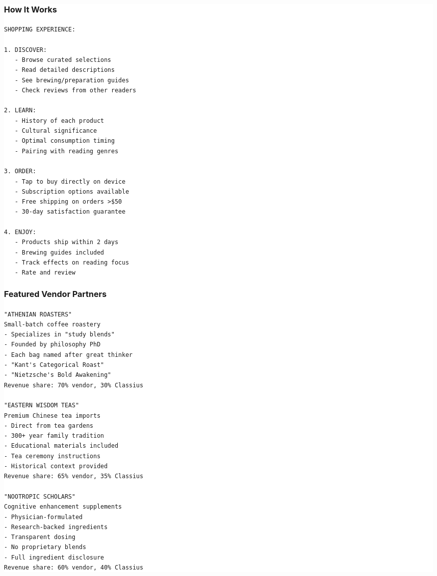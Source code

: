 ### How It Works

```
SHOPPING EXPERIENCE:

1. DISCOVER:
   - Browse curated selections
   - Read detailed descriptions
   - See brewing/preparation guides
   - Check reviews from other readers

2. LEARN:
   - History of each product
   - Cultural significance
   - Optimal consumption timing
   - Pairing with reading genres

3. ORDER:
   - Tap to buy directly on device
   - Subscription options available
   - Free shipping on orders >$50
   - 30-day satisfaction guarantee

4. ENJOY:
   - Products ship within 2 days
   - Brewing guides included
   - Track effects on reading focus
   - Rate and review
```

### Featured Vendor Partners

```
"ATHENIAN ROASTERS"
Small-batch coffee roastery
- Specializes in "study blends"
- Founded by philosophy PhD
- Each bag named after great thinker
- "Kant's Categorical Roast"
- "Nietzsche's Bold Awakening"
Revenue share: 70% vendor, 30% Classius

"EASTERN WISDOM TEAS"
Premium Chinese tea imports
- Direct from tea gardens
- 300+ year family tradition
- Educational materials included
- Tea ceremony instructions
- Historical context provided
Revenue share: 65% vendor, 35% Classius

"NOOTROPIC SCHOLARS"
Cognitive enhancement supplements
- Physician-formulated
- Research-backed ingredients
- Transparent dosing
- No proprietary blends
- Full ingredient disclosure
Revenue share: 60% vendor, 40% Classius
```
